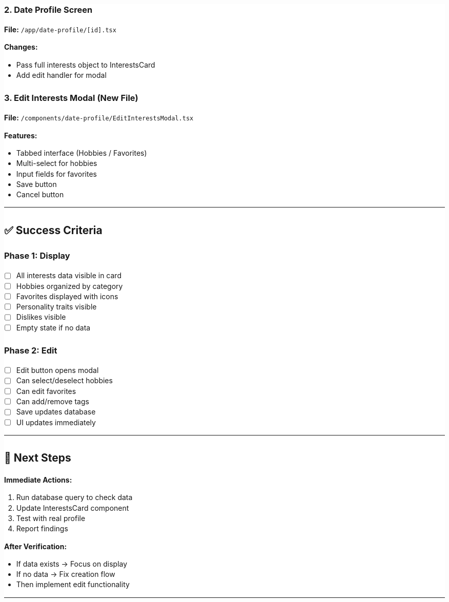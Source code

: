 ### **2. Date Profile Screen**
**File:** `/app/date-profile/[id].tsx`

**Changes:**
- Pass full interests object to InterestsCard
- Add edit handler for modal

### **3. Edit Interests Modal** (New File)
**File:** `/components/date-profile/EditInterestsModal.tsx`

**Features:**
- Tabbed interface (Hobbies / Favorites)
- Multi-select for hobbies
- Input fields for favorites
- Save button
- Cancel button

---

## ✅ **Success Criteria**

### **Phase 1: Display**
- [ ] All interests data visible in card
- [ ] Hobbies organized by category
- [ ] Favorites displayed with icons
- [ ] Personality traits visible
- [ ] Dislikes visible
- [ ] Empty state if no data

### **Phase 2: Edit**
- [ ] Edit button opens modal
- [ ] Can select/deselect hobbies
- [ ] Can edit favorites
- [ ] Can add/remove tags
- [ ] Save updates database
- [ ] UI updates immediately

---

## 🚀 **Next Steps**

**Immediate Actions:**
1. Run database query to check data
2. Update InterestsCard component
3. Test with real profile
4. Report findings

**After Verification:**
- If data exists → Focus on display
- If no data → Fix creation flow
- Then implement edit functionality

---